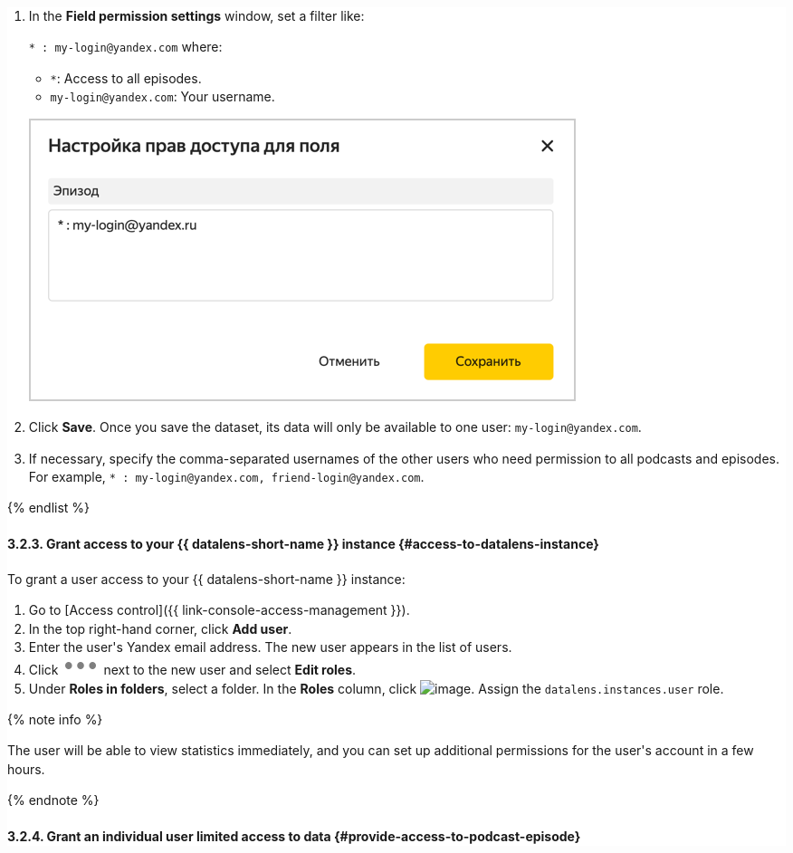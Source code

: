   1. In the **Field permission settings** window, set a filter like:

     `* : my-login@yandex.com`
     where:
     * `*`: Access to all episodes.
     * `my-login@yandex.com`: Your username.

     ![image](../../../_assets/datalens/solution-10/28-podcast-access-for-field.png)

  1. Click **Save**. Once you save the dataset, its data will only be available to one user: `my-login@yandex.com`.
  1. If necessary, specify the comma-separated usernames of the other users who need permission to all podcasts and episodes. For example, `* : my-login@yandex.com, friend-login@yandex.com`.

{% endlist %}

#### 3.2.3. Grant access to your {{ datalens-short-name }} instance {#access-to-datalens-instance}

To grant a user access to your {{ datalens-short-name }} instance:

1. Go to [Access control]({{ link-console-access-management }}).
1. In the top right-hand corner, click **Add user**.
1. Enter the user's Yandex email address. The new user appears in the list of users.
1. Click ![image](../../../_assets/datalens/horizontal-ellipsis.svg) next to the new user and select **Edit roles**.
1. Under **Roles in folders**, select a folder. In the **Roles** column, click ![image](../../../_assets/plus-sign.svg). Assign the `datalens.instances.user` role.

{% note info %}

The user will be able to view statistics immediately, and you can set up additional permissions for the user's account in a few hours.

{% endnote %}

#### 3.2.4. Grant an individual user limited access to data {#provide-access-to-podcast-episode}
